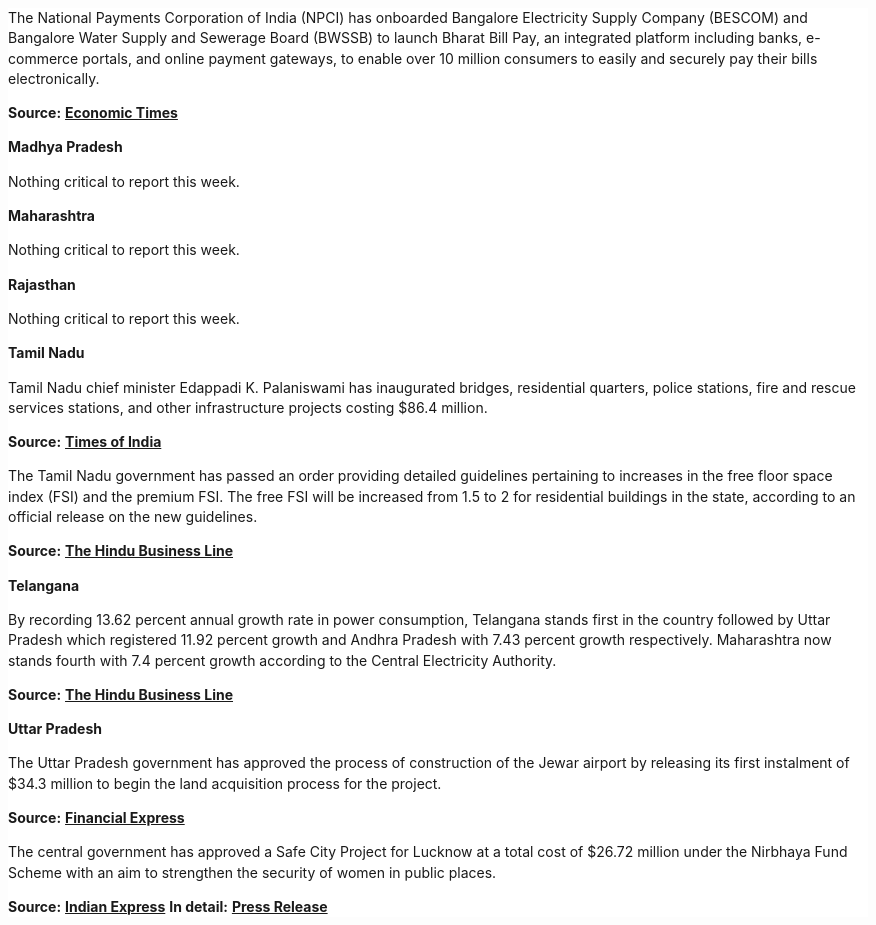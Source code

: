 The National Payments Corporation of India (NPCI) has onboarded Bangalore Electricity Supply Company (BESCOM) and Bangalore Water Supply and Sewerage Board (BWSSB) to launch Bharat Bill Pay, an integrated platform including banks, e-commerce portals, and online payment gateways, to enable over 10 million consumers to easily and securely pay their bills electronically.

**Source:** [**Economic Times**](https://economictimes.indiatimes.com/industry/energy/power/bescom-and-bwssb-customers-)

**Madhya Pradesh**

Nothing critical to report this week.

**Maharashtra**

Nothing critical to report this week.

**Rajasthan**

Nothing critical to report this week.

**Tamil Nadu**

Tamil Nadu chief minister Edappadi K. Palaniswami has inaugurated bridges, residential quarters, police stations, fire and rescue services stations, and other infrastructure projects costing $86.4 million.

**Source:** [**Times of India**](https://timesofindia.indiatimes.com/city/chennai/tamil-nadu-cm-opens-rs-629crore-infra-projects/articleshowprint/66447330.cms)

The Tamil Nadu government has passed an order providing detailed guidelines pertaining to increases in the free floor space index (FSI) and the premium FSI. The free FSI will be increased from 1.5 to 2 for residential buildings in the state, according to an official release on the new guidelines.

**Source:** [**The Hindu Business Line**](https://www.thehindubusinessline.com/todays-paper/tp-others/tp-states/article25366375.ece)

**Telangana**

By recording 13.62 percent annual growth rate in power consumption, Telangana stands first in the country followed by Uttar Pradesh which registered 11.92 percent growth and Andhra Pradesh with 7.43 percent growth respectively. Maharashtra now stands fourth with 7.4 percent growth according to the Central Electricity Authority.

**Source:** [**The Hindu Business Line**](https://www.thehindubusinessline.com/news/national/telangana-per-capita-power-consumption-up-59-at-1727-units/article25403174.ece)

**Uttar Pradesh**

The Uttar Pradesh government has approved the process of construction of the Jewar airport by releasing its first instalment of $34.3 million to begin the land acquisition process for the project.

**Source:** [**Financial Express**](https://www.financialexpress.com/infrastructure/airlines-aviation/jewar-airport-yogi-adityanath-government-kicks-off-project-releases-1st-installment-for-land-acquisition/1365560/)

The central government has approved a Safe City Project for Lucknow at a total cost of $26.72 million under the Nirbhaya Fund Scheme with an aim to strengthen the security of women in public places.

**Source:** [**Indian Express**](https://indianexpress.com/article/india/uttar-pradesh-centre-approves-rs-194-44-crore-safe-city-project-for-lucknow-5429404/) **In detail:** [**Press Release**](http://pib.nic.in/newsite/PrintRelease.aspx?relid=184538)

